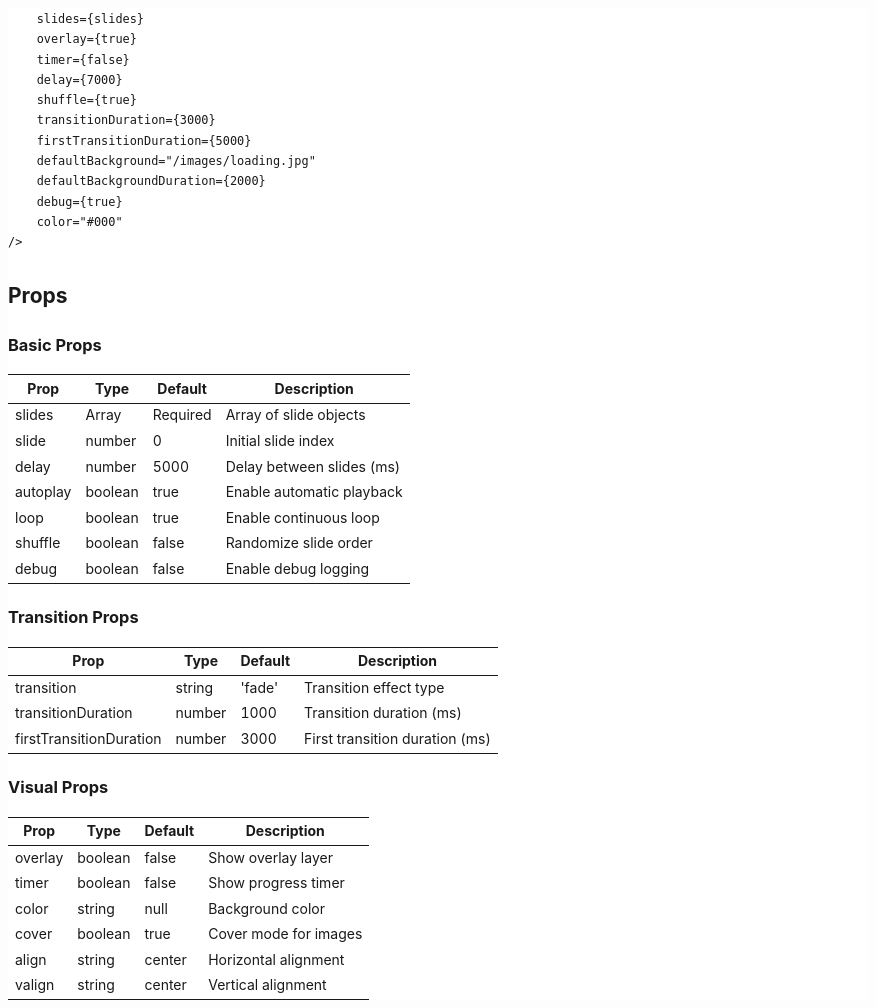 ```tsx
	slides={slides}
	overlay={true}
	timer={false}
	delay={7000}
	shuffle={true}
	transitionDuration={3000}
	firstTransitionDuration={5000}
	defaultBackground="/images/loading.jpg"
	defaultBackgroundDuration={2000}
	debug={true}
	color="#000"
/>
```

## Props

### Basic Props

| Prop     | Type    | Default  | Description               |
|----------|---------|----------|---------------------------|
| slides   | Array   | Required | Array of slide objects    |
| slide    | number  | 0        | Initial slide index       |
| delay    | number  | 5000     | Delay between slides (ms) |
| autoplay | boolean | true     | Enable automatic playback |
| loop     | boolean | true     | Enable continuous loop    |
| shuffle  | boolean | false    | Randomize slide order     |
| debug    | boolean | false    | Enable debug logging      |

### Transition Props

| Prop                    | Type   | Default | Description                    |
|-------------------------|--------|---------|--------------------------------|
| transition              | string | 'fade'  | Transition effect type         |
| transitionDuration      | number | 1000    | Transition duration (ms)       |
| firstTransitionDuration | number | 3000    | First transition duration (ms) |

### Visual Props

| Prop    | Type    | Default | Description           |
|---------|---------|---------|-----------------------|
| overlay | boolean | false   | Show overlay layer    |
| timer   | boolean | false   | Show progress timer   |
| color   | string  | null    | Background color      |
| cover   | boolean | true    | Cover mode for images |
| align   | string  | center  | Horizontal alignment  |
| valign  | string  | center  | Vertical alignment    |
